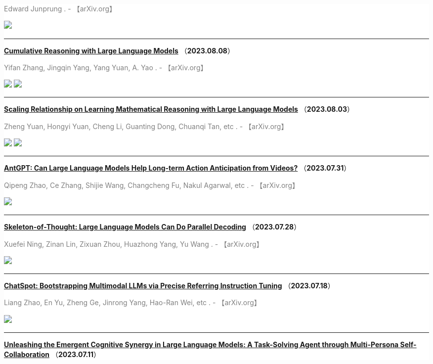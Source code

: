 <font color="gray">Edward Junprung .  - 【arXiv.org】</font>

![](https://img.shields.io/badge/Citations-0-green)

---

[**Cumulative Reasoning with Large Language Models**](https://doi.org/10.48550/arXiv.2308.04371) （**2023.08.08**）

<font color="gray">Yifan Zhang, Jingqin Yang, Yang Yuan, A. Yao .  - 【arXiv.org】</font>

![](https://img.shields.io/badge/Citations-3-green)  [![](https://img.shields.io/badge/Github%20Stars-265-blue)](https://github.com/iiis-ai/cumulative-reasoning)

---

[**Scaling Relationship on Learning Mathematical Reasoning with Large Language Models**](https://doi.org/10.48550/arXiv.2308.01825) （**2023.08.03**）

<font color="gray">Zheng Yuan, Hongyi Yuan, Cheng Li, Guanting Dong, Chuanqi Tan, etc .  - 【arXiv.org】</font>

![](https://img.shields.io/badge/Citations-11-green)  [![](https://img.shields.io/badge/Github%20Stars-187-blue)](https://github.com/ofa-sys/gsm8k-screl)

---

[**AntGPT: Can Large Language Models Help Long-term Action Anticipation from Videos?**](https://doi.org/10.48550/arXiv.2307.16368) （**2023.07.31**）

<font color="gray">Qipeng Zhao, Ce Zhang, Shijie Wang, Changcheng Fu, Nakul Agarwal, etc .  - 【arXiv.org】</font>

![](https://img.shields.io/badge/Citations-0-green)

---

[**Skeleton-of-Thought: Large Language Models Can Do Parallel Decoding**](https://doi.org/10.48550/arXiv.2307.15337) （**2023.07.28**）

<font color="gray">Xuefei Ning, Zinan Lin, Zixuan Zhou, Huazhong Yang, Yu Wang .  - 【arXiv.org】</font>

![](https://img.shields.io/badge/Citations-24-green)

---

[**ChatSpot: Bootstrapping Multimodal LLMs via Precise Referring Instruction Tuning**](https://doi.org/10.48550/arXiv.2307.09474) （**2023.07.18**）

<font color="gray">Liang Zhao, En Yu, Zheng Ge, Jinrong Yang, Hao-Ran Wei, etc .  - 【arXiv.org】</font>

![](https://img.shields.io/badge/Citations-2-green)

---

[**Unleashing the Emergent Cognitive Synergy in Large Language Models: A Task-Solving Agent through Multi-Persona Self-Collaboration**](https://arxiv.org/abs/2307.05300) （**2023.07.11**）

